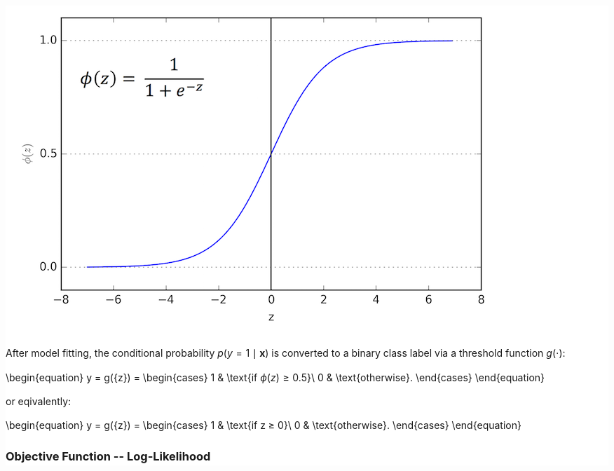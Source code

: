 ![](./LogisticRegression_files/logistic_function.png)

After model fitting, the conditional probability $p(y=1 \mid \mathbf{x})$ is converted to a binary class label via a threshold function $g(\cdot)$:

\begin{equation}
 y = g({z}) = \begin{cases}
    1 & \text{if $\phi(z) \ge 0.5$}\\
    0 & \text{otherwise}.
  \end{cases}
\end{equation}

or eqivalently:

\begin{equation}
 y = g({z}) = \begin{cases}
    1 & \text{if z $\ge$ 0}\\
    0 & \text{otherwise}.
  \end{cases}
\end{equation}












### Objective Function -- Log-Likelihood
